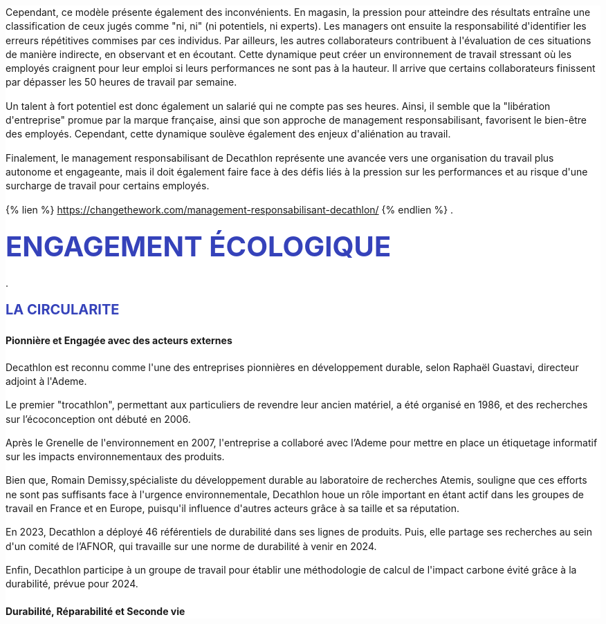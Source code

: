 Cependant, ce modèle présente également des inconvénients. En magasin, la pression pour atteindre des résultats entraîne une classification de ceux jugés comme "ni, ni" (ni potentiels, ni experts). Les managers ont ensuite la responsabilité d'identifier les erreurs répétitives commises par ces individus. Par ailleurs, les autres collaborateurs contribuent à l'évaluation de ces situations de manière indirecte, en observant et en écoutant. Cette dynamique peut créer un environnement de travail stressant où les employés craignent pour leur emploi si leurs performances ne sont pas à la hauteur. Il arrive que certains collaborateurs finissent par dépasser les 50 heures de travail par semaine.

Un talent à fort potentiel est donc également un salarié qui ne compte pas ses heures. Ainsi, il semble que la "libération d'entreprise" promue par la marque française, ainsi que son approche de management responsabilisant, favorisent le bien-être des employés. Cependant, cette dynamique soulève également des enjeux d'aliénation au travail.

Finalement, le management responsabilisant de Decathlon représente une avancée vers une organisation du travail plus autonome et engageante, mais il doit également faire face à des défis liés à la pression sur les performances et au risque d'une surcharge de travail pour certains employés.

{% lien %}
https://changethework.com/management-responsabilisant-decathlon/
{% endlien %}
.

<strong style="color:#3542ba; font-size:40px;"> 
ENGAGEMENT ÉCOLOGIQUE
</strong>

.

<strong style="color:#3542ba; font-size:20px;"> 
LA CIRCULARITE
</strong>

#### Pionnière et Engagée avec des acteurs externes

Decathlon est reconnu comme l'une des entreprises pionnières en développement durable, selon Raphaël Guastavi, directeur adjoint à l'Ademe. 

Le premier "trocathlon", permettant aux particuliers de revendre leur ancien matériel, a été organisé en 1986, et des recherches sur l’écoconception ont débuté en 2006.

Après le Grenelle de l'environnement en 2007, l'entreprise a collaboré avec l’Ademe pour mettre en place un étiquetage informatif sur les impacts environnementaux des produits.

Bien que, Romain Demissy,spécialiste du développement durable au laboratoire de recherches Atemis, souligne que ces efforts ne sont pas suffisants face à l'urgence environnementale, Decathlon houe un rôle important en étant actif dans les groupes de travail en France et en Europe, puisqu'il influence d'autres acteurs grâce à sa taille et sa réputation. 

En 2023, Decathlon a déployé 46 référentiels de durabilité dans ses lignes de produits. Puis, elle partage ses recherches au sein d'un comité de l’AFNOR, qui travaille sur une norme de durabilité à venir en 2024. 

Enfin, Decathlon participe à un groupe de travail pour établir une méthodologie de calcul de l'impact carbone évité grâce à la durabilité, prévue pour 2024.


#### Durabilité, Réparabilité et Seconde vie
